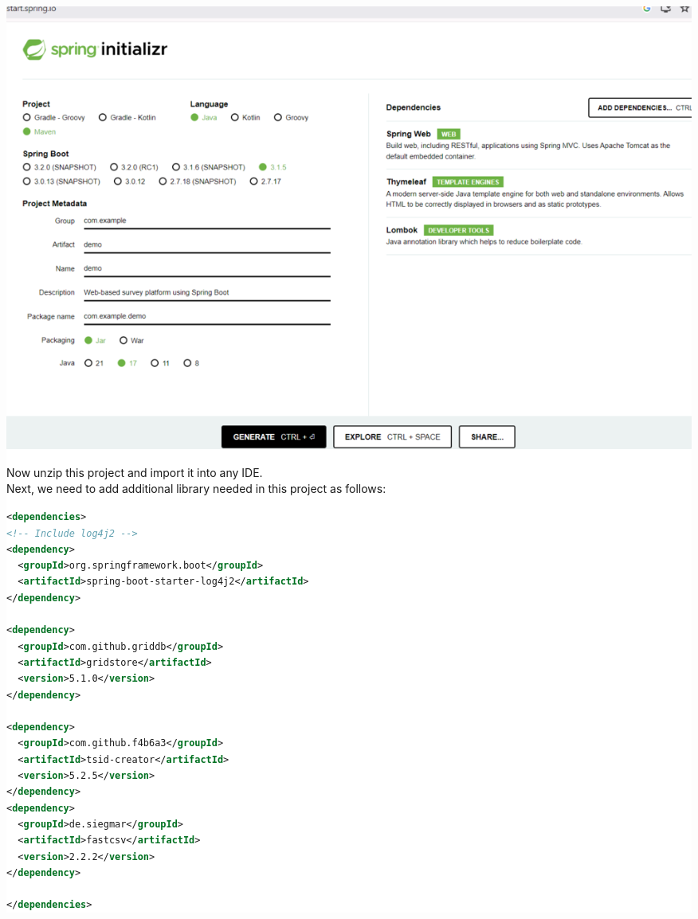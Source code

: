 ![springboot-initializr.png](springboot-initializr.png)

Now unzip this project and import it into any IDE.<br>
Next, we need to add additional library needed in this project as follows:
```xml
<dependencies>
<!-- Include log4j2 -->
<dependency>
  <groupId>org.springframework.boot</groupId>
  <artifactId>spring-boot-starter-log4j2</artifactId>
</dependency>
  
<dependency>
  <groupId>com.github.griddb</groupId>
  <artifactId>gridstore</artifactId>
  <version>5.1.0</version>
</dependency>

<dependency>
  <groupId>com.github.f4b6a3</groupId>
  <artifactId>tsid-creator</artifactId>
  <version>5.2.5</version>
</dependency>
<dependency>
  <groupId>de.siegmar</groupId>
  <artifactId>fastcsv</artifactId>
  <version>2.2.2</version>
</dependency>

</dependencies>
```
